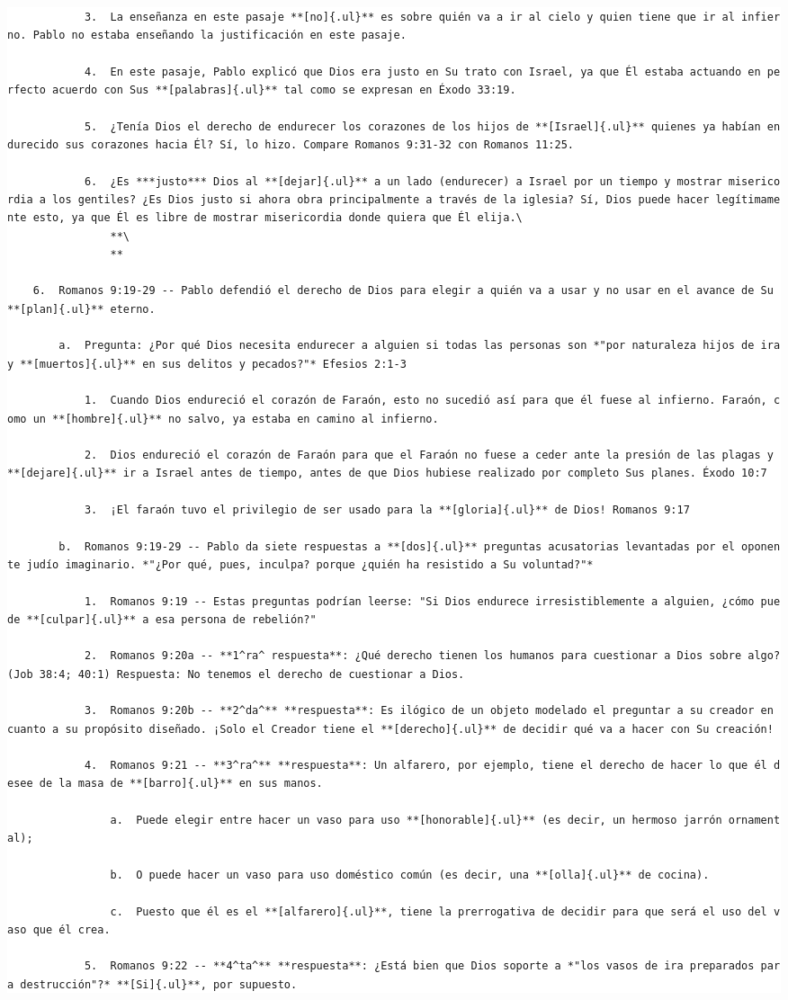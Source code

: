                 3.  La enseñanza en este pasaje **[no]{.ul}** es sobre quién va a ir al cielo y quien tiene que ir al infierno. Pablo no estaba enseñando la justificación en este pasaje.

                4.  En este pasaje, Pablo explicó que Dios era justo en Su trato con Israel, ya que Él estaba actuando en perfecto acuerdo con Sus **[palabras]{.ul}** tal como se expresan en Éxodo 33:19.

                5.  ¿Tenía Dios el derecho de endurecer los corazones de los hijos de **[Israel]{.ul}** quienes ya habían endurecido sus corazones hacia Él? Sí, lo hizo. Compare Romanos 9:31-32 con Romanos 11:25.

                6.  ¿Es ***justo*** Dios al **[dejar]{.ul}** a un lado (endurecer) a Israel por un tiempo y mostrar misericordia a los gentiles? ¿Es Dios justo si ahora obra principalmente a través de la iglesia? Sí, Dios puede hacer legítimamente esto, ya que Él es libre de mostrar misericordia donde quiera que Él elija.\
                    **\
                    **

        6.  Romanos 9:19-29 -- Pablo defendió el derecho de Dios para elegir a quién va a usar y no usar en el avance de Su **[plan]{.ul}** eterno.

            a.  Pregunta: ¿Por qué Dios necesita endurecer a alguien si todas las personas son *"por naturaleza hijos de ira y **[muertos]{.ul}** en sus delitos y pecados?"* Efesios 2:1-3

                1.  Cuando Dios endureció el corazón de Faraón, esto no sucedió así para que él fuese al infierno. Faraón, como un **[hombre]{.ul}** no salvo, ya estaba en camino al infierno.

                2.  Dios endureció el corazón de Faraón para que el Faraón no fuese a ceder ante la presión de las plagas y **[dejare]{.ul}** ir a Israel antes de tiempo, antes de que Dios hubiese realizado por completo Sus planes. Éxodo 10:7

                3.  ¡El faraón tuvo el privilegio de ser usado para la **[gloria]{.ul}** de Dios! Romanos 9:17

            b.  Romanos 9:19-29 -- Pablo da siete respuestas a **[dos]{.ul}** preguntas acusatorias levantadas por el oponente judío imaginario. *"¿Por qué, pues, inculpa? porque ¿quién ha resistido a Su voluntad?"*

                1.  Romanos 9:19 -- Estas preguntas podrían leerse: "Si Dios endurece irresistiblemente a alguien, ¿cómo puede **[culpar]{.ul}** a esa persona de rebelión?"

                2.  Romanos 9:20a -- **1^ra^ respuesta**: ¿Qué derecho tienen los humanos para cuestionar a Dios sobre algo? (Job 38:4; 40:1) Respuesta: No tenemos el derecho de cuestionar a Dios.

                3.  Romanos 9:20b -- **2^da^** **respuesta**: Es ilógico de un objeto modelado el preguntar a su creador en cuanto a su propósito diseñado. ¡Solo el Creador tiene el **[derecho]{.ul}** de decidir qué va a hacer con Su creación!

                4.  Romanos 9:21 -- **3^ra^** **respuesta**: Un alfarero, por ejemplo, tiene el derecho de hacer lo que él desee de la masa de **[barro]{.ul}** en sus manos.

                    a.  Puede elegir entre hacer un vaso para uso **[honorable]{.ul}** (es decir, un hermoso jarrón ornamental);

                    b.  O puede hacer un vaso para uso doméstico común (es decir, una **[olla]{.ul}** de cocina).

                    c.  Puesto que él es el **[alfarero]{.ul}**, tiene la prerrogativa de decidir para que será el uso del vaso que él crea.

                5.  Romanos 9:22 -- **4^ta^** **respuesta**: ¿Está bien que Dios soporte a *"los vasos de ira preparados para destrucción"?* **[Si]{.ul}**, por supuesto.
